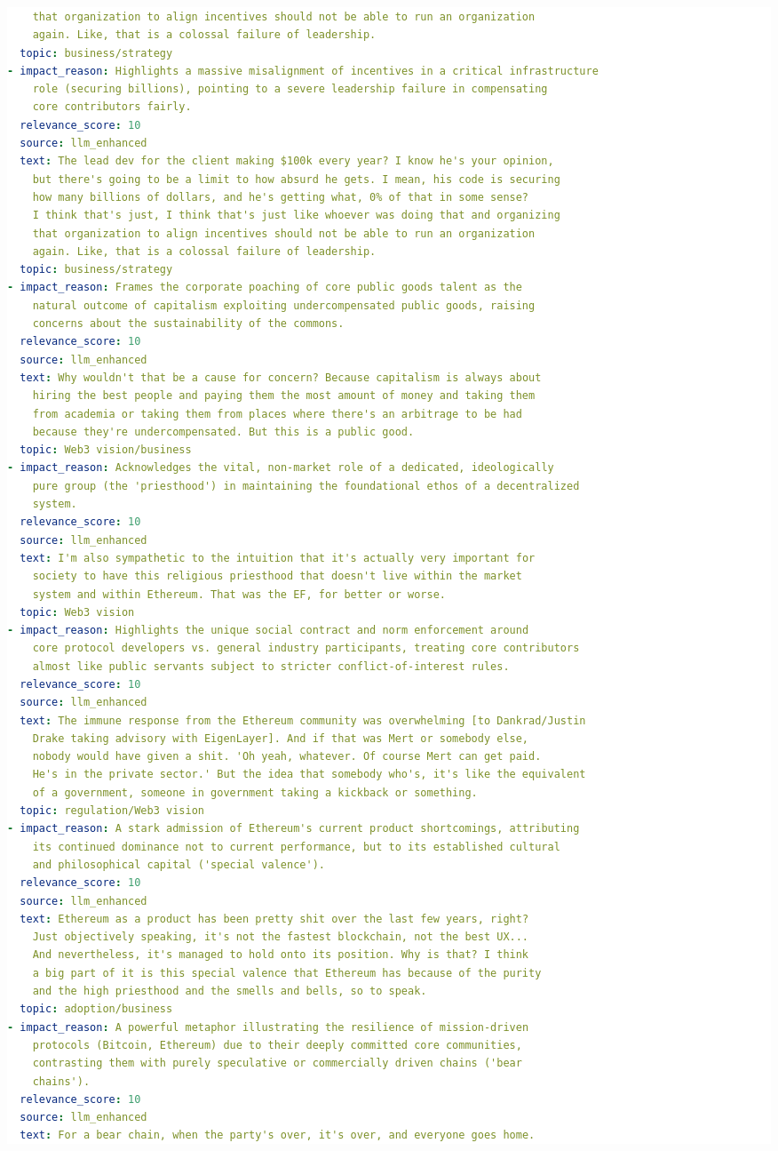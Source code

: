 ```yaml
    that organization to align incentives should not be able to run an organization
    again. Like, that is a colossal failure of leadership.
  topic: business/strategy
- impact_reason: Highlights a massive misalignment of incentives in a critical infrastructure
    role (securing billions), pointing to a severe leadership failure in compensating
    core contributors fairly.
  relevance_score: 10
  source: llm_enhanced
  text: The lead dev for the client making $100k every year? I know he's your opinion,
    but there's going to be a limit to how absurd he gets. I mean, his code is securing
    how many billions of dollars, and he's getting what, 0% of that in some sense?
    I think that's just, I think that's just like whoever was doing that and organizing
    that organization to align incentives should not be able to run an organization
    again. Like, that is a colossal failure of leadership.
  topic: business/strategy
- impact_reason: Frames the corporate poaching of core public goods talent as the
    natural outcome of capitalism exploiting undercompensated public goods, raising
    concerns about the sustainability of the commons.
  relevance_score: 10
  source: llm_enhanced
  text: Why wouldn't that be a cause for concern? Because capitalism is always about
    hiring the best people and paying them the most amount of money and taking them
    from academia or taking them from places where there's an arbitrage to be had
    because they're undercompensated. But this is a public good.
  topic: Web3 vision/business
- impact_reason: Acknowledges the vital, non-market role of a dedicated, ideologically
    pure group (the 'priesthood') in maintaining the foundational ethos of a decentralized
    system.
  relevance_score: 10
  source: llm_enhanced
  text: I'm also sympathetic to the intuition that it's actually very important for
    society to have this religious priesthood that doesn't live within the market
    system and within Ethereum. That was the EF, for better or worse.
  topic: Web3 vision
- impact_reason: Highlights the unique social contract and norm enforcement around
    core protocol developers vs. general industry participants, treating core contributors
    almost like public servants subject to stricter conflict-of-interest rules.
  relevance_score: 10
  source: llm_enhanced
  text: The immune response from the Ethereum community was overwhelming [to Dankrad/Justin
    Drake taking advisory with EigenLayer]. And if that was Mert or somebody else,
    nobody would have given a shit. 'Oh yeah, whatever. Of course Mert can get paid.
    He's in the private sector.' But the idea that somebody who's, it's like the equivalent
    of a government, someone in government taking a kickback or something.
  topic: regulation/Web3 vision
- impact_reason: A stark admission of Ethereum's current product shortcomings, attributing
    its continued dominance not to current performance, but to its established cultural
    and philosophical capital ('special valence').
  relevance_score: 10
  source: llm_enhanced
  text: Ethereum as a product has been pretty shit over the last few years, right?
    Just objectively speaking, it's not the fastest blockchain, not the best UX...
    And nevertheless, it's managed to hold onto its position. Why is that? I think
    a big part of it is this special valence that Ethereum has because of the purity
    and the high priesthood and the smells and bells, so to speak.
  topic: adoption/business
- impact_reason: A powerful metaphor illustrating the resilience of mission-driven
    protocols (Bitcoin, Ethereum) due to their deeply committed core communities,
    contrasting them with purely speculative or commercially driven chains ('bear
    chains').
  relevance_score: 10
  source: llm_enhanced
  text: For a bear chain, when the party's over, it's over, and everyone goes home.
```